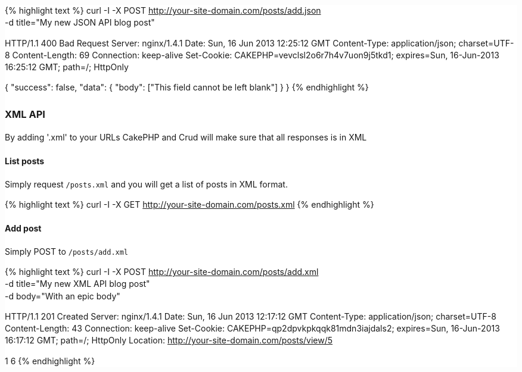 {% highlight text %}
curl -I -X POST http://your-site-domain.com/posts/add.json \
	-d title="My new JSON API blog post"

HTTP/1.1 400 Bad Request
Server: nginx/1.4.1
Date: Sun, 16 Jun 2013 12:25:12 GMT
Content-Type: application/json; charset=UTF-8
Content-Length: 69
Connection: keep-alive
Set-Cookie: CAKEPHP=vevclsl2o6r7h4v7uon9j5tkd1; expires=Sun, 16-Jun-2013 16:25:12 GMT; path=/; HttpOnly

{
  "success": false,
  "data": {
    "body": ["This field cannot be left blank"]
  }
}
{% endhighlight %}

### XML API

By adding '.xml' to your URLs CakePHP and Crud will make sure that all responses is in XML

#### List posts

Simply request `/posts.xml` and you will get a list of posts in XML format.

{% highlight text %}
curl -I -X GET http://your-site-domain.com/posts.xml
{% endhighlight %}

#### Add post

Simply POST to `/posts/add.xml`

{% highlight text %}
curl -I -X POST http://your-site-domain.com/posts/add.xml \
	-d title="My new XML API blog post" \
	-d body="With an epic body"

HTTP/1.1 201 Created
Server: nginx/1.4.1
Date: Sun, 16 Jun 2013 12:17:12 GMT
Content-Type: application/json; charset=UTF-8
Content-Length: 43
Connection: keep-alive
Set-Cookie: CAKEPHP=qp2dpvkpkqqk81mdn3iajdals2; expires=Sun, 16-Jun-2013 16:17:12 GMT; path=/; HttpOnly
Location: http://your-site-domain.com/posts/view/5

<?xml version="1.0" encoding="UTF-8"?>
<response>
  <success>1</success>
  <data>
    <Post>
      <id>6</id>
    </Post>
  </data>
</response>
{% endhighlight %}

